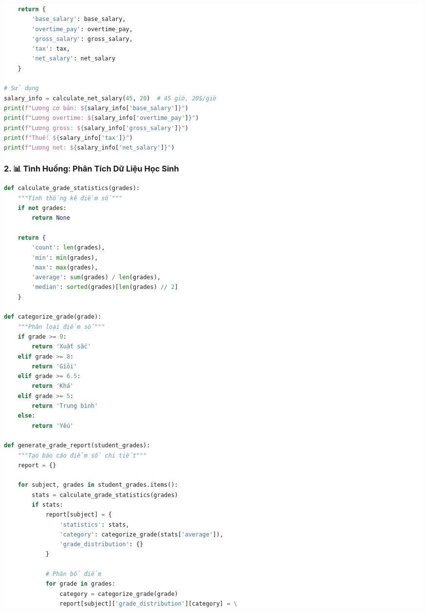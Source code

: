 ```python
    return {
        'base_salary': base_salary,
        'overtime_pay': overtime_pay,
        'gross_salary': gross_salary,
        'tax': tax,
        'net_salary': net_salary
    }

# Sử dụng
salary_info = calculate_net_salary(45, 20)  # 45 giờ, 20$/giờ
print(f"Lương cơ bản: ${salary_info['base_salary']}")
print(f"Lương overtime: ${salary_info['overtime_pay']}")
print(f"Lương gross: ${salary_info['gross_salary']}")
print(f"Thuế: ${salary_info['tax']}")
print(f"Lương net: ${salary_info['net_salary']}")
```

### 2. 📊 Tình Huống: Phân Tích Dữ Liệu Học Sinh

```python
def calculate_grade_statistics(grades):
    """Tính thống kê điểm số"""
    if not grades:
        return None
    
    return {
        'count': len(grades),
        'min': min(grades),
        'max': max(grades),
        'average': sum(grades) / len(grades),
        'median': sorted(grades)[len(grades) // 2]
    }

def categorize_grade(grade):
    """Phân loại điểm số"""
    if grade >= 9:
        return 'Xuất sắc'
    elif grade >= 8:
        return 'Giỏi'
    elif grade >= 6.5:
        return 'Khá'
    elif grade >= 5:
        return 'Trung bình'
    else:
        return 'Yếu'

def generate_grade_report(student_grades):
    """Tạo báo cáo điểm số chi tiết"""
    report = {}
    
    for subject, grades in student_grades.items():
        stats = calculate_grade_statistics(grades)
        if stats:
            report[subject] = {
                'statistics': stats,
                'category': categorize_grade(stats['average']),
                'grade_distribution': {}
            }
            
            # Phân bố điểm
            for grade in grades:
                category = categorize_grade(grade)
                report[subject]['grade_distribution'][category] = \
```